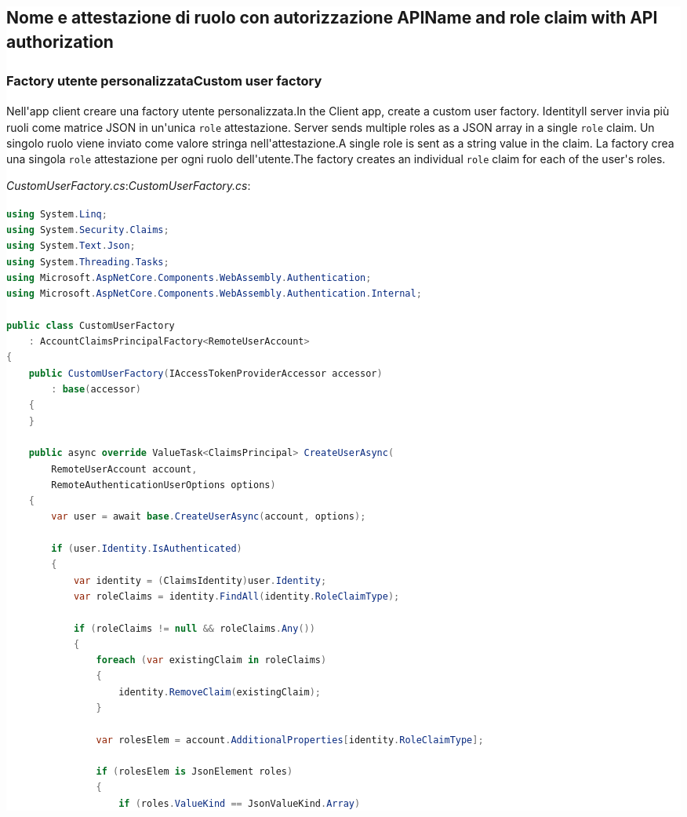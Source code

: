 ## <a name="name-and-role-claim-with-api-authorization"></a><span data-ttu-id="335f3-192">Nome e attestazione di ruolo con autorizzazione API</span><span class="sxs-lookup"><span data-stu-id="335f3-192">Name and role claim with API authorization</span></span>

### <a name="custom-user-factory"></a><span data-ttu-id="335f3-193">Factory utente personalizzata</span><span class="sxs-lookup"><span data-stu-id="335f3-193">Custom user factory</span></span>

<span data-ttu-id="335f3-194">Nell'app client creare una factory utente personalizzata.</span><span class="sxs-lookup"><span data-stu-id="335f3-194">In the Client app, create a custom user factory.</span></span> Identity<span data-ttu-id="335f3-195">Il server invia più ruoli come matrice JSON in un'unica `role` attestazione.</span><span class="sxs-lookup"><span data-stu-id="335f3-195"> Server sends multiple roles as a JSON array in a single `role` claim.</span></span> <span data-ttu-id="335f3-196">Un singolo ruolo viene inviato come valore stringa nell'attestazione.</span><span class="sxs-lookup"><span data-stu-id="335f3-196">A single role is sent as a string value in the claim.</span></span> <span data-ttu-id="335f3-197">La factory crea una singola `role` attestazione per ogni ruolo dell'utente.</span><span class="sxs-lookup"><span data-stu-id="335f3-197">The factory creates an individual `role` claim for each of the user's roles.</span></span>

<span data-ttu-id="335f3-198">*CustomUserFactory.cs*:</span><span class="sxs-lookup"><span data-stu-id="335f3-198">*CustomUserFactory.cs*:</span></span>

```csharp
using System.Linq;
using System.Security.Claims;
using System.Text.Json;
using System.Threading.Tasks;
using Microsoft.AspNetCore.Components.WebAssembly.Authentication;
using Microsoft.AspNetCore.Components.WebAssembly.Authentication.Internal;

public class CustomUserFactory
    : AccountClaimsPrincipalFactory<RemoteUserAccount>
{
    public CustomUserFactory(IAccessTokenProviderAccessor accessor)
        : base(accessor)
    {
    }

    public async override ValueTask<ClaimsPrincipal> CreateUserAsync(
        RemoteUserAccount account,
        RemoteAuthenticationUserOptions options)
    {
        var user = await base.CreateUserAsync(account, options);

        if (user.Identity.IsAuthenticated)
        {
            var identity = (ClaimsIdentity)user.Identity;
            var roleClaims = identity.FindAll(identity.RoleClaimType);

            if (roleClaims != null && roleClaims.Any())
            {
                foreach (var existingClaim in roleClaims)
                {
                    identity.RemoveClaim(existingClaim);
                }

                var rolesElem = account.AdditionalProperties[identity.RoleClaimType];

                if (rolesElem is JsonElement roles)
                {
                    if (roles.ValueKind == JsonValueKind.Array)
```
